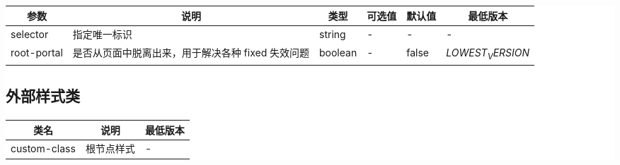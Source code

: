 | 参数          | 说明     | 类型    | 可选值 | 默认值 | 最低版本 |
| ------------- | -------- | ------- | ------ | ------ | -------- |
| selector      | 指定唯一标识 | string  | -      | -     | -   |
| root-portal   | 是否从页面中脱离出来，用于解决各种 fixed 失效问题 | boolean | -      | false | $LOWEST_VERSION$ |

## 外部样式类

| 类名         | 说明       | 最低版本 |
| ------------ | ---------- | -------- |
| custom-class | 根节点样式 | -        |
